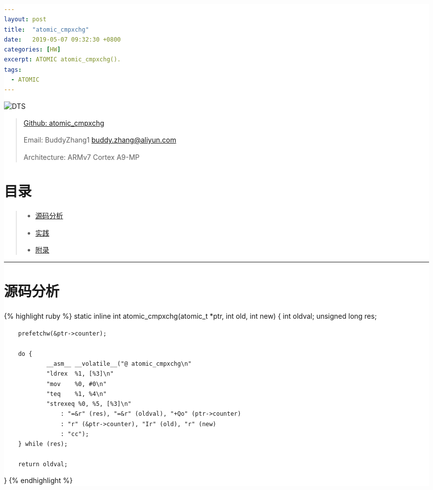 ```yaml
---
layout: post
title:  "atomic_cmpxchg"
date:   2019-05-07 09:32:30 +0800
categories: [HW]
excerpt: ATOMIC atomic_cmpxchg().
tags:
  - ATOMIC
---
```


![DTS](https://raw.githubusercontent.com/EmulateSpace/PictureSet/master/BiscuitOS/kernel/IND00000A.jpg)

> [Github: atomic_cmpxchg](https://github.com/BiscuitOS/HardStack/tree/master/Algorithem/atomic/API/atomic_cmpxchg)
>
> Email: BuddyZhang1 <buddy.zhang@aliyun.com>
>
> Architecture: ARMv7 Cortex A9-MP

# 目录

> - [源码分析](#源码分析)
>
> - [实践](#实践)
>
> - [附录](#附录)

-----------------------------------

# <span id="源码分析">源码分析</span>

{% highlight ruby %}
static inline int atomic_cmpxchg(atomic_t *ptr, int old, int new)
{
        int oldval;
        unsigned long res;

        prefetchw(&ptr->counter);

        do {
                __asm__ __volatile__("@ atomic_cmpxchg\n"
                "ldrex  %1, [%3]\n"
                "mov    %0, #0\n"
                "teq    %1, %4\n"
                "strexeq %0, %5, [%3]\n"
                    : "=&r" (res), "=&r" (oldval), "+Qo" (ptr->counter)
                    : "r" (&ptr->counter), "Ir" (old), "r" (new)
                    : "cc");
        } while (res);

        return oldval;
}
{% endhighlight %}
